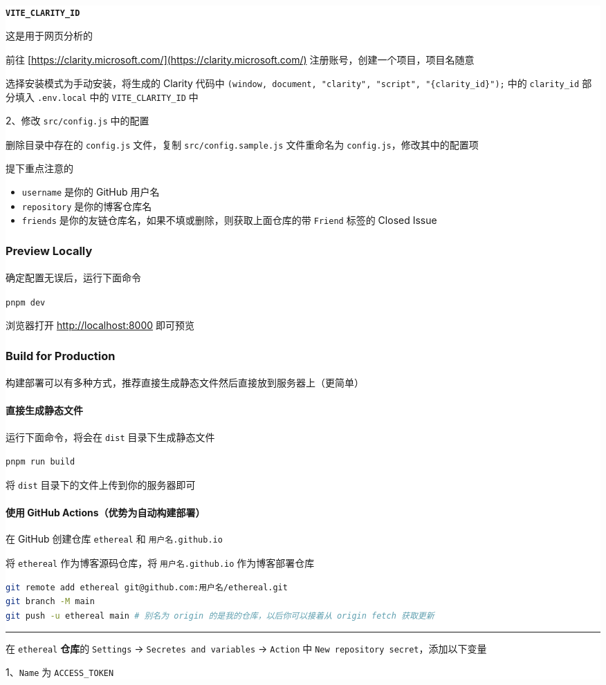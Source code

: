 **`VITE_CLARITY_ID`**

这是用于网页分析的

前往 [https://clarity.microsoft.com/](https://clarity.microsoft.com/) 注册账号，创建一个项目，项目名随意

选择安装模式为手动安装，将生成的 Clarity 代码中 `(window, document, "clarity", "script", "{clarity_id}");` 中的 `clarity_id` 部分填入 `.env.local` 中的 `VITE_CLARITY_ID` 中

2、修改 `src/config.js` 中的配置

删除目录中存在的 `config.js` 文件，复制 `src/config.sample.js` 文件重命名为 `config.js`，修改其中的配置项

提下重点注意的

- `username` 是你的 GitHub 用户名
- `repository` 是你的博客仓库名
- `friends` 是你的友链仓库名，如果不填或删除，则获取上面仓库的带 `Friend` 标签的 Closed Issue

### Preview Locally

确定配置无误后，运行下面命令

```sh
pnpm dev
```

浏览器打开 [http://localhost:8000](http://localhost:8000) 即可预览

### Build for Production

构建部署可以有多种方式，推荐直接生成静态文件然后直接放到服务器上（更简单）

#### 直接生成静态文件

运行下面命令，将会在 `dist` 目录下生成静态文件

```sh
pnpm run build
```

将 `dist` 目录下的文件上传到你的服务器即可

#### 使用 GitHub Actions（优势为自动构建部署）

在 GitHub 创建仓库 `ethereal` 和 `用户名.github.io`

将 `ethereal` 作为博客源码仓库，将 `用户名.github.io` 作为博客部署仓库

```sh
git remote add ethereal git@github.com:用户名/ethereal.git
git branch -M main
git push -u ethereal main # 别名为 origin 的是我的仓库，以后你可以接着从 origin fetch 获取更新
```

---

在 `ethereal` **仓库**的 `Settings` -> `Secretes and variables` -> `Action` 中 `New repository secret`，添加以下变量

1、`Name` 为 `ACCESS_TOKEN`
